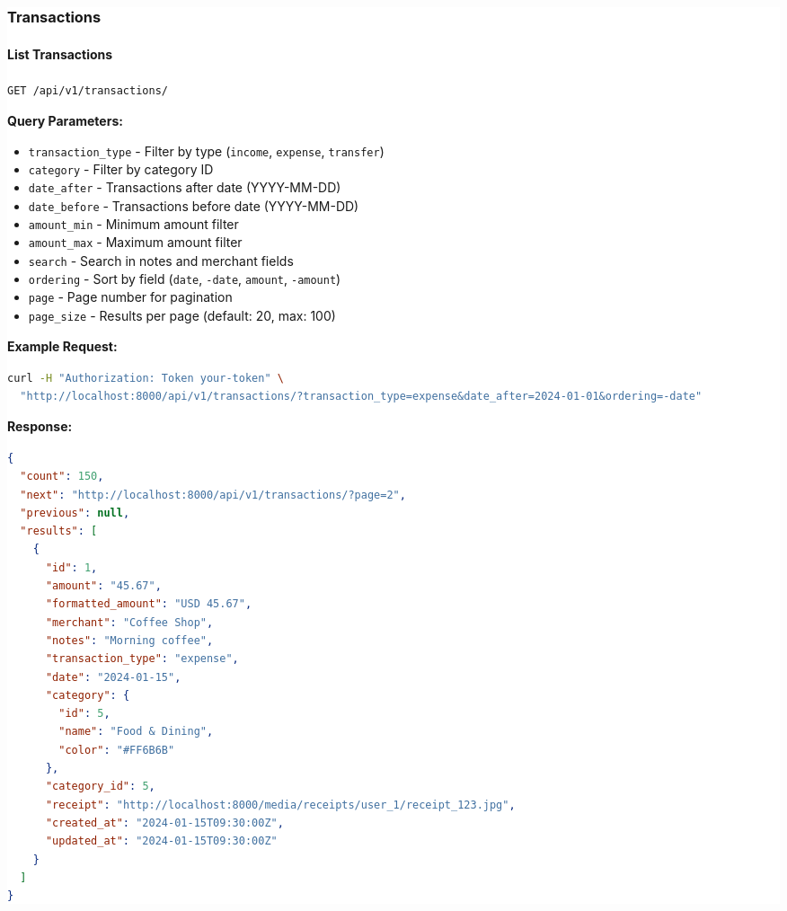 ### Transactions

#### List Transactions

```
GET /api/v1/transactions/
```

**Query Parameters:**

- `transaction_type` - Filter by type (`income`, `expense`, `transfer`)
- `category` - Filter by category ID
- `date_after` - Transactions after date (YYYY-MM-DD)
- `date_before` - Transactions before date (YYYY-MM-DD)
- `amount_min` - Minimum amount filter
- `amount_max` - Maximum amount filter
- `search` - Search in notes and merchant fields
- `ordering` - Sort by field (`date`, `-date`, `amount`, `-amount`)
- `page` - Page number for pagination
- `page_size` - Results per page (default: 20, max: 100)

**Example Request:**

```bash
curl -H "Authorization: Token your-token" \
  "http://localhost:8000/api/v1/transactions/?transaction_type=expense&date_after=2024-01-01&ordering=-date"
```

**Response:**

```json
{
  "count": 150,
  "next": "http://localhost:8000/api/v1/transactions/?page=2",
  "previous": null,
  "results": [
    {
      "id": 1,
      "amount": "45.67",
      "formatted_amount": "USD 45.67",
      "merchant": "Coffee Shop",
      "notes": "Morning coffee",
      "transaction_type": "expense",
      "date": "2024-01-15",
      "category": {
        "id": 5,
        "name": "Food & Dining",
        "color": "#FF6B6B"
      },
      "category_id": 5,
      "receipt": "http://localhost:8000/media/receipts/user_1/receipt_123.jpg",
      "created_at": "2024-01-15T09:30:00Z",
      "updated_at": "2024-01-15T09:30:00Z"
    }
  ]
}
```
